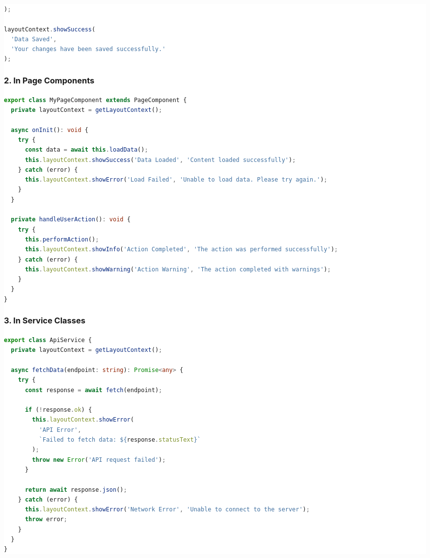 ```typescript
);

layoutContext.showSuccess(
  'Data Saved', 
  'Your changes have been saved successfully.'
);
```

### **2. In Page Components**
```typescript
export class MyPageComponent extends PageComponent {
  private layoutContext = getLayoutContext();

  async onInit(): void {
    try {
      const data = await this.loadData();
      this.layoutContext.showSuccess('Data Loaded', 'Content loaded successfully');
    } catch (error) {
      this.layoutContext.showError('Load Failed', 'Unable to load data. Please try again.');
    }
  }

  private handleUserAction(): void {
    try {
      this.performAction();
      this.layoutContext.showInfo('Action Completed', 'The action was performed successfully');
    } catch (error) {
      this.layoutContext.showWarning('Action Warning', 'The action completed with warnings');
    }
  }
}
```

### **3. In Service Classes**
```typescript
export class ApiService {
  private layoutContext = getLayoutContext();

  async fetchData(endpoint: string): Promise<any> {
    try {
      const response = await fetch(endpoint);
      
      if (!response.ok) {
        this.layoutContext.showError(
          'API Error', 
          `Failed to fetch data: ${response.statusText}`
        );
        throw new Error('API request failed');
      }

      return await response.json();
    } catch (error) {
      this.layoutContext.showError('Network Error', 'Unable to connect to the server');
      throw error;
    }
  }
}
```
